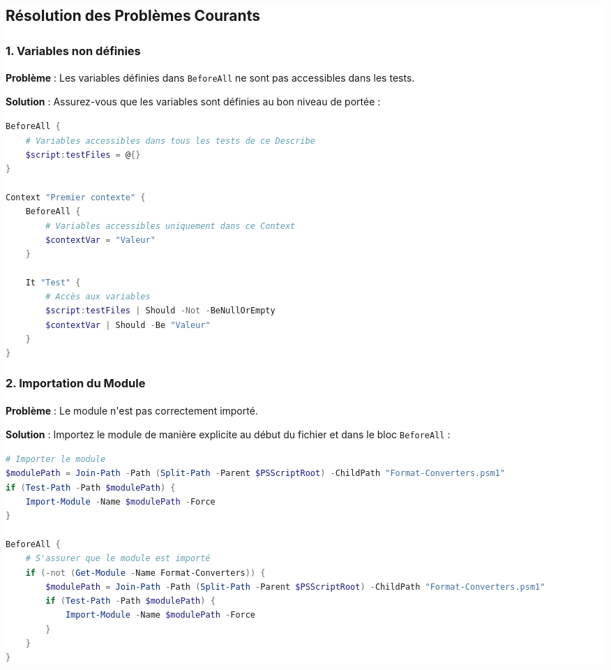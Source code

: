 ## Résolution des Problèmes Courants

### 1. Variables non définies

**Problème** : Les variables définies dans `BeforeAll` ne sont pas accessibles dans les tests.

**Solution** : Assurez-vous que les variables sont définies au bon niveau de portée :

```powershell
BeforeAll {
    # Variables accessibles dans tous les tests de ce Describe
    $script:testFiles = @{}
}

Context "Premier contexte" {
    BeforeAll {
        # Variables accessibles uniquement dans ce Context
        $contextVar = "Valeur"
    }
    
    It "Test" {
        # Accès aux variables
        $script:testFiles | Should -Not -BeNullOrEmpty
        $contextVar | Should -Be "Valeur"
    }
}
```

### 2. Importation du Module

**Problème** : Le module n'est pas correctement importé.

**Solution** : Importez le module de manière explicite au début du fichier et dans le bloc `BeforeAll` :

```powershell
# Importer le module
$modulePath = Join-Path -Path (Split-Path -Parent $PSScriptRoot) -ChildPath "Format-Converters.psm1"
if (Test-Path -Path $modulePath) {
    Import-Module -Name $modulePath -Force
}

BeforeAll {
    # S'assurer que le module est importé
    if (-not (Get-Module -Name Format-Converters)) {
        $modulePath = Join-Path -Path (Split-Path -Parent $PSScriptRoot) -ChildPath "Format-Converters.psm1"
        if (Test-Path -Path $modulePath) {
            Import-Module -Name $modulePath -Force
        }
    }
}
```
